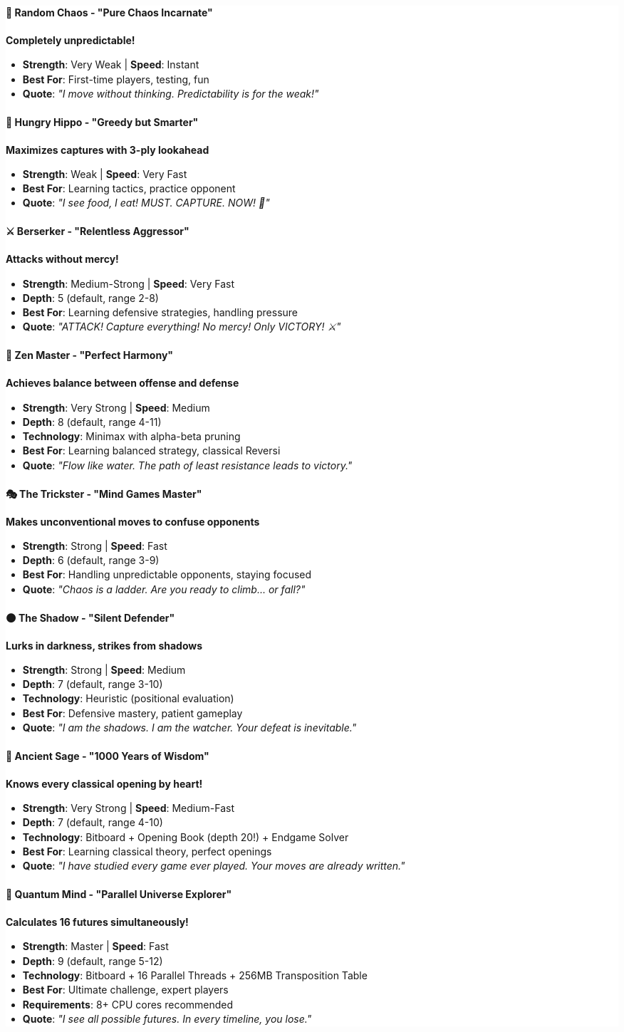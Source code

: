 #### 🎲 Random Chaos - "Pure Chaos Incarnate"
**Completely unpredictable!**
- **Strength**: Very Weak | **Speed**: Instant
- **Best For**: First-time players, testing, fun
- **Quote**: *"I move without thinking. Predictability is for the weak!"*

#### 🦛 Hungry Hippo - "Greedy but Smarter"
**Maximizes captures with 3-ply lookahead**
- **Strength**: Weak | **Speed**: Very Fast
- **Best For**: Learning tactics, practice opponent
- **Quote**: *"I see food, I eat! MUST. CAPTURE. NOW! 🦛"*

#### ⚔️ Berserker - "Relentless Aggressor"
**Attacks without mercy!**
- **Strength**: Medium-Strong | **Speed**: Very Fast
- **Depth**: 5 (default, range 2-8)
- **Best For**: Learning defensive strategies, handling pressure
- **Quote**: *"ATTACK! Capture everything! No mercy! Only VICTORY! ⚔️"*

#### 🧘 Zen Master - "Perfect Harmony"
**Achieves balance between offense and defense**
- **Strength**: Very Strong | **Speed**: Medium
- **Depth**: 8 (default, range 4-11)
- **Technology**: Minimax with alpha-beta pruning
- **Best For**: Learning balanced strategy, classical Reversi
- **Quote**: *"Flow like water. The path of least resistance leads to victory."*

#### 🎭 The Trickster - "Mind Games Master"
**Makes unconventional moves to confuse opponents**
- **Strength**: Strong | **Speed**: Fast
- **Depth**: 6 (default, range 3-9)
- **Best For**: Handling unpredictable opponents, staying focused
- **Quote**: *"Chaos is a ladder. Are you ready to climb... or fall?"*

#### 🌑 The Shadow - "Silent Defender"
**Lurks in darkness, strikes from shadows**
- **Strength**: Strong | **Speed**: Medium
- **Depth**: 7 (default, range 3-10)
- **Technology**: Heuristic (positional evaluation)
- **Best For**: Defensive mastery, patient gameplay
- **Quote**: *"I am the shadows. I am the watcher. Your defeat is inevitable."*

#### 📜 Ancient Sage - "1000 Years of Wisdom"
**Knows every classical opening by heart!**
- **Strength**: Very Strong | **Speed**: Medium-Fast
- **Depth**: 7 (default, range 4-10)
- **Technology**: Bitboard + Opening Book (depth 20!) + Endgame Solver
- **Best For**: Learning classical theory, perfect openings
- **Quote**: *"I have studied every game ever played. Your moves are already written."*

#### 🌌 Quantum Mind - "Parallel Universe Explorer"
**Calculates 16 futures simultaneously!**
- **Strength**: Master | **Speed**: Fast
- **Depth**: 9 (default, range 5-12)
- **Technology**: Bitboard + 16 Parallel Threads + 256MB Transposition Table
- **Best For**: Ultimate challenge, expert players
- **Requirements**: 8+ CPU cores recommended
- **Quote**: *"I see all possible futures. In every timeline, you lose."*
